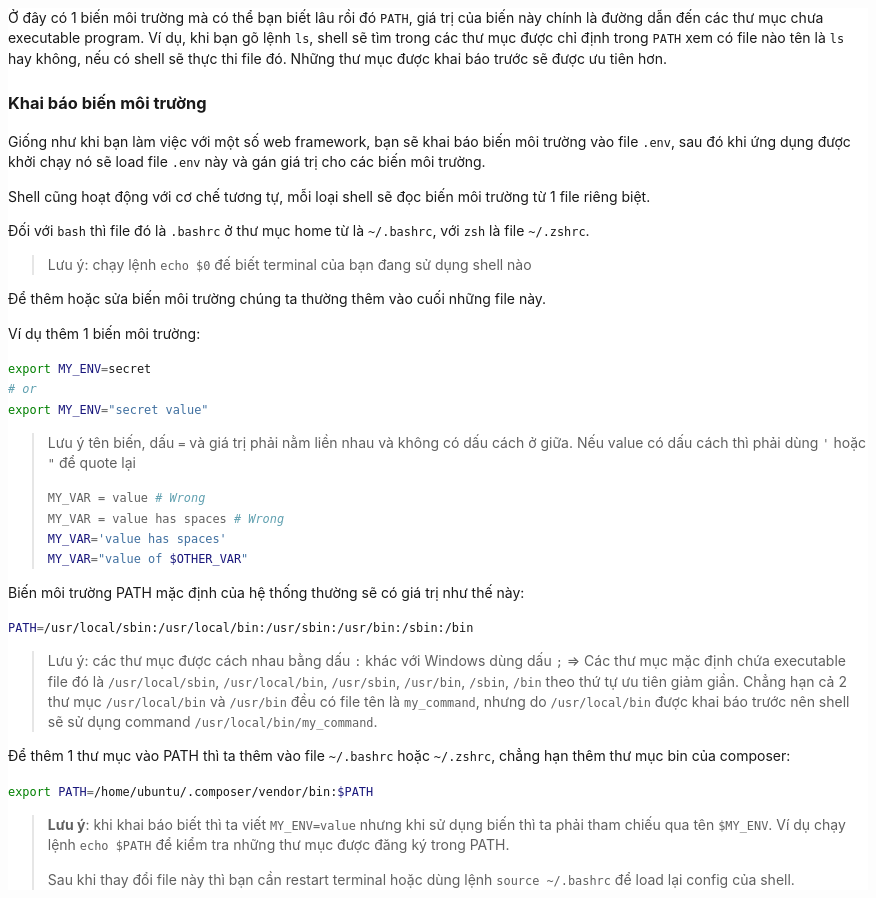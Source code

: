 Ở đây có 1 biến môi trường mà có thể bạn biết lâu rồi đó `PATH`, giá trị của biến này chính là đường dẫn đến các thư mục chưa executable program. Ví dụ, khi bạn gõ lệnh `ls`, shell sẽ tìm trong các thư mục được chỉ định trong `PATH` xem có file nào tên là `ls` hay không, nếu có shell sẽ thực thi file đó. Những thư mục được khai báo trước sẽ được ưu tiên hơn.

### Khai báo biến môi trường
Giống như khi bạn làm việc với một số web framework, bạn sẽ khai báo biến môi trường vào file `.env`, sau đó khi ứng dụng được khởi chạy nó sẽ load file `.env` này và gán giá trị cho các biến môi trường.

Shell cũng hoạt động với cơ chế tương tự, mỗi loại shell sẽ đọc biến môi trường từ 1 file riêng biệt.

Đối với `bash` thì file đó là `.bashrc` ở thư mục home từ là `~/.bashrc`, với `zsh` là file `~/.zshrc`.
> Lưu ý: chạy lệnh `echo $0` đế biết terminal của bạn đang sử dụng shell nào

Để thêm hoặc sửa biến môi trường chúng ta thường thêm vào cuối những file này.

Ví dụ thêm 1 biến môi trường:
```bash
export MY_ENV=secret
# or
export MY_ENV="secret value"
```
> Lưu ý tên biến, dấu `=` và giá trị phải nằm liền nhau và không có dấu cách ở giữa.
>  Nếu value có dấu cách thì phải dùng `'` hoặc `"` để quote lại
> ```bash
> MY_VAR = value # Wrong
> MY_VAR = value has spaces # Wrong
> MY_VAR='value has spaces'
> MY_VAR="value of $OTHER_VAR"
> ```

Biến môi trường PATH mặc định của hệ thống thường sẽ có giá trị như thế này:
```bash
PATH=/usr/local/sbin:/usr/local/bin:/usr/sbin:/usr/bin:/sbin:/bin
```
> Lưu ý: các thư mục được cách nhau bằng dấu `:` khác với Windows dùng dấu `;`
> => Các thư mục mặc định chứa executable file đó là `/usr/local/sbin`, `/usr/local/bin`, `/usr/sbin`, `/usr/bin`, `/sbin`, `/bin` theo thứ tự ưu tiên giảm giần. Chẳng hạn cả 2 thư mục `/usr/local/bin` và `/usr/bin` đều có file tên là `my_command`, nhưng do `/usr/local/bin` được khai báo trước nên shell sẽ sử dụng command `/usr/local/bin/my_command`.

Để thêm 1 thư mục vào PATH thì ta thêm vào file `~/.bashrc` hoặc `~/.zshrc`, chẳng hạn thêm thư mục bin của composer:
```bash
export PATH=/home/ubuntu/.composer/vendor/bin:$PATH
```
> **Lưu ý**: khi khai báo biết thì ta viết `MY_ENV=value` nhưng khi sử dụng biến thì ta phải tham chiếu qua tên `$MY_ENV`. Ví dụ chạy lệnh `echo $PATH` để kiểm tra những thư mục được đăng ký trong PATH.
> 
> Sau khi thay đổi file này thì bạn cần restart terminal hoặc dùng lệnh `source ~/.bashrc` để load lại config của shell.
